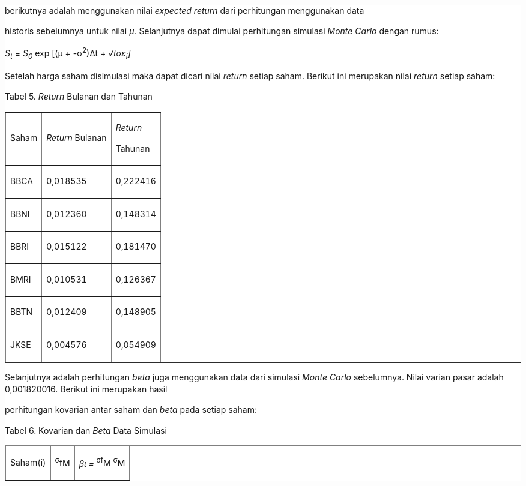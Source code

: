 <p><span class="font4">berikutnya adalah menggunakan nilai </span><span class="font4" style="font-style:italic;">expected return</span><span class="font4"> dari perhitungan menggunakan data</span></p>
<p><span class="font4">historis sebelumnya untuk nilai </span><span class="font4" style="font-style:italic;">μ.</span><span class="font4"> Selanjutnya dapat dimulai perhitungan simulasi </span><span class="font4" style="font-style:italic;">Monte Carlo </span><span class="font4">dengan rumus:</span></p>
<p><span class="font4" style="font-style:italic;">S<sub>t</sub></span><span class="font4"> = </span><span class="font4" style="font-style:italic;">S<sub>0</sub></span><span class="font4"> exp [(μ + -σ<sup>2</sup>)∆t + </span><span class="font4" style="font-style:italic;">√tσε<sub>i</sub>]</span></p>
<p><span class="font4">Setelah harga saham disimulasi maka dapat dicari nilai </span><span class="font4" style="font-style:italic;">return</span><span class="font4"> setiap saham. Berikut ini merupakan nilai </span><span class="font4" style="font-style:italic;">return</span><span class="font4"> setiap saham:</span></p>
<p><span class="font3">Tabel 5. </span><span class="font3" style="font-style:italic;">Return</span><span class="font3"> Bulanan dan Tahunan</span></p>
<table border="1">
<tr><td style="vertical-align:middle;">
<p><span class="font3">Saham</span></p></td><td style="vertical-align:middle;">
<p><span class="font3" style="font-style:italic;">Return</span><span class="font3"> Bulanan</span></p></td><td style="vertical-align:middle;">
<p><span class="font3" style="font-style:italic;">Return</span></p>
<p><span class="font3">Tahunan</span></p></td></tr>
<tr><td style="vertical-align:bottom;">
<p><span class="font3">BBCA</span></p></td><td style="vertical-align:bottom;">
<p><span class="font3">0,018535</span></p></td><td style="vertical-align:bottom;">
<p><span class="font3">0,222416</span></p></td></tr>
<tr><td style="vertical-align:bottom;">
<p><span class="font3">BBNI</span></p></td><td style="vertical-align:bottom;">
<p><span class="font3">0,012360</span></p></td><td style="vertical-align:bottom;">
<p><span class="font3">0,148314</span></p></td></tr>
<tr><td style="vertical-align:bottom;">
<p><span class="font3">BBRI</span></p></td><td style="vertical-align:bottom;">
<p><span class="font3">0,015122</span></p></td><td style="vertical-align:bottom;">
<p><span class="font3">0,181470</span></p></td></tr>
<tr><td style="vertical-align:bottom;">
<p><span class="font3">BMRI</span></p></td><td style="vertical-align:bottom;">
<p><span class="font3">0,010531</span></p></td><td style="vertical-align:bottom;">
<p><span class="font3">0,126367</span></p></td></tr>
<tr><td style="vertical-align:bottom;">
<p><span class="font3">BBTN</span></p></td><td style="vertical-align:bottom;">
<p><span class="font3">0,012409</span></p></td><td style="vertical-align:bottom;">
<p><span class="font3">0,148905</span></p></td></tr>
<tr><td style="vertical-align:bottom;">
<p><span class="font3">JKSE</span></p></td><td style="vertical-align:bottom;">
<p><span class="font3">0,004576</span></p></td><td style="vertical-align:bottom;">
<p><span class="font3">0,054909</span></p></td></tr>
</table>
<p><span class="font4">Selanjutnya adalah perhitungan </span><span class="font4" style="font-style:italic;">beta</span><span class="font4"> juga menggunakan data dari simulasi </span><span class="font4" style="font-style:italic;">Monte Carlo </span><span class="font4">sebelumnya. Nilai varian pasar adalah 0,001820016. Berikut ini merupakan hasil</span></p>
<p><span class="font4">perhitungan kovarian antar saham dan </span><span class="font4" style="font-style:italic;">beta</span><span class="font4"> pada setiap saham:</span></p>
<p><span class="font4">Tabel 6. Kovarian dan </span><span class="font4" style="font-style:italic;">Beta</span><span class="font4"> Data Simulasi</span></p>
<table border="1">
<tr><td style="vertical-align:middle;">
<p><span class="font3">Saham(i)</span></p></td><td style="vertical-align:middle;">
<p><span class="font0"><sup>σ</sup>fM</span></p></td><td style="vertical-align:middle;">
<p><span class="font3" style="font-style:italic;">β</span><span class="font0" style="font-style:italic;">ι </span><span class="font3" style="font-style:italic;">=</span><span class="font0"> <sup>σf</sup>M <sup>σ</sup>M</span></p></td></tr>